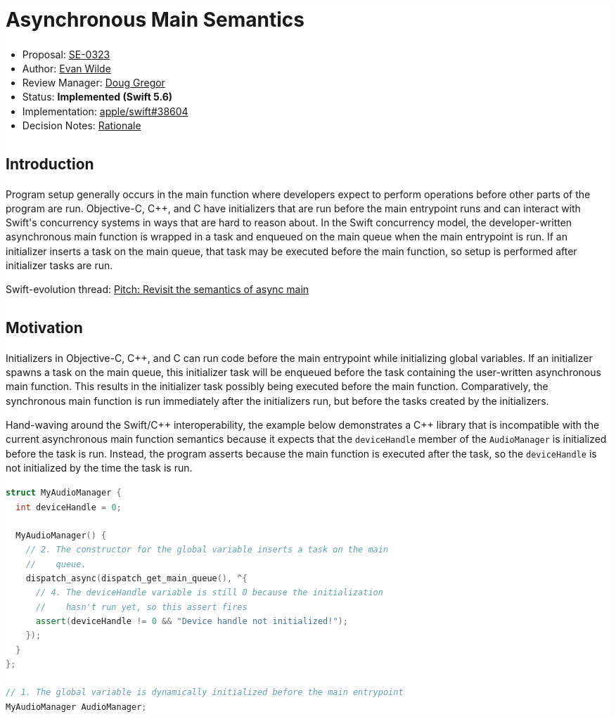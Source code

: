 # Asynchronous Main Semantics

* Proposal: [SE-0323](0323-async-main-semantics.md)
* Author: [Evan Wilde](https://github.com/etcwilde)
* Review Manager: [Doug Gregor](https://github.com/DougGregor)
* Status: **Implemented (Swift 5.6)**
* Implementation: [apple/swift#38604](https://github.com/apple/swift/pull/38604)
* Decision Notes: [Rationale](https://forums.swift.org/t/accepted-se-0323-asynchronous-main-semantics/52531)

## Introduction

Program setup generally occurs in the main function where developers expect to
perform operations before other parts of the program are run.
Objective-C, C++, and C have initializers that are run before the main
entrypoint runs and can interact with Swift's concurrency systems in ways that
are hard to reason about.
In the Swift concurrency model, the developer-written asynchronous main
function is wrapped in a task and enqueued on the main queue when the main
entrypoint is run.
If an initializer inserts a task on the main queue, that task may be executed
before the main function, so setup is performed after initializer tasks are run.

Swift-evolution thread: [Pitch: Revisit the semantics of async main](https://forums.swift.org/t/pitch-revisit-the-semantics-of-async-main/51254)

## Motivation

Initializers in Objective-C, C++, and C can run code before the main entrypoint
while initializing global variables. If an initializer spawns a task on the main
queue, this initializer task will be enqueued before the task containing the
user-written asynchronous main function. This results in the initializer task
possibly being executed before the main function.
Comparatively, the synchronous main function is run immediately after the
initializers run, but before the tasks created by the initializers.

Hand-waving around the Swift/C++ interoperability, the example below
demonstrates a C++ library that is incompatible with the current asynchronous
main function semantics because it expects that the `deviceHandle` member of the
`AudioManager` is initialized before the task is run.  Instead, the program
asserts because the main function is executed after the task, so the
`deviceHandle` is not initialized by the time the task is run.

```c++
struct MyAudioManager {
  int deviceHandle = 0;

  MyAudioManager() {
    // 2. The constructor for the global variable inserts a task on the main
    //    queue.
    dispatch_async(dispatch_get_main_queue(), ^{
      // 4. The deviceHandle variable is still 0 because the initialization
      //    hasn't run yet, so this assert fires
      assert(deviceHandle != 0 && "Device handle not initialized!");
    });
  }
};

// 1. The global variable is dynamically initialized before the main entrypoint
MyAudioManager AudioManager;
```
